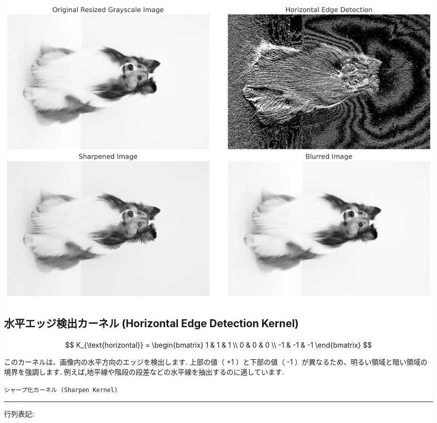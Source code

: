![](/images/ch14-Other-Kernels.png)


水平エッジ検出カーネル (Horizontal Edge Detection Kernel)
---

$$
K_{\text{horizontal}} =
\begin{bmatrix}
1 & 1 & 1 \\
0 & 0 & 0 \\
-1 & -1 & -1
\end{bmatrix}
$$

このカーネルは、画像内の水平方向のエッジを検出します.
上部の値（ +1 ）と下部の値（ -1 ）が異なるため、明るい領域と暗い領域の境界を強調します.
例えば,地平線や階段の段差などの水平線を抽出するのに適しています.

    シャープ化カーネル (Sharpen Kernel)
---

行列表記:
